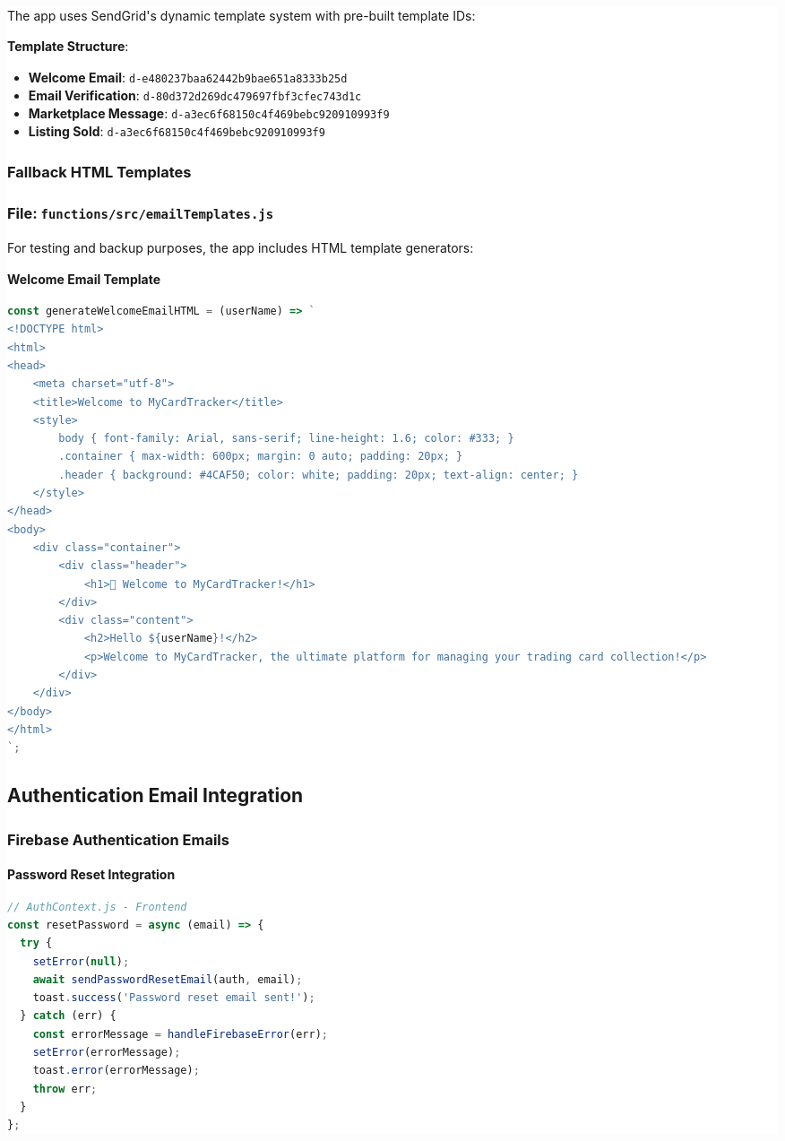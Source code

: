 The app uses SendGrid's dynamic template system with pre-built template IDs:

**Template Structure**:
- **Welcome Email**: `d-e480237baa62442b9bae651a8333b25d`
- **Email Verification**: `d-80d372d269dc479697fbf3cfec743d1c`
- **Marketplace Message**: `d-a3ec6f68150c4f469bebc920910993f9`
- **Listing Sold**: `d-a3ec6f68150c4f469bebc920910993f9`

### Fallback HTML Templates

### File: `functions/src/emailTemplates.js`

For testing and backup purposes, the app includes HTML template generators:

**Welcome Email Template**
```javascript
const generateWelcomeEmailHTML = (userName) => `
<!DOCTYPE html>
<html>
<head>
    <meta charset="utf-8">
    <title>Welcome to MyCardTracker</title>
    <style>
        body { font-family: Arial, sans-serif; line-height: 1.6; color: #333; }
        .container { max-width: 600px; margin: 0 auto; padding: 20px; }
        .header { background: #4CAF50; color: white; padding: 20px; text-align: center; }
    </style>
</head>
<body>
    <div class="container">
        <div class="header">
            <h1>🎉 Welcome to MyCardTracker!</h1>
        </div>
        <div class="content">
            <h2>Hello ${userName}!</h2>
            <p>Welcome to MyCardTracker, the ultimate platform for managing your trading card collection!</p>
        </div>
    </div>
</body>
</html>
`;
```

## Authentication Email Integration

### Firebase Authentication Emails

**Password Reset Integration**
```javascript
// AuthContext.js - Frontend
const resetPassword = async (email) => {
  try {
    setError(null);
    await sendPasswordResetEmail(auth, email);
    toast.success('Password reset email sent!');
  } catch (err) {
    const errorMessage = handleFirebaseError(err);
    setError(errorMessage);
    toast.error(errorMessage);
    throw err;
  }
};
```
